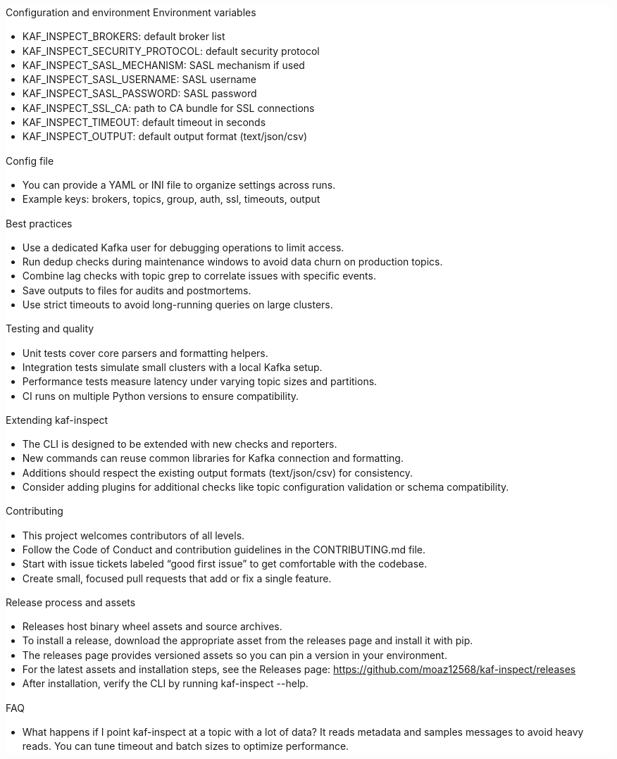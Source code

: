 Configuration and environment
Environment variables
- KAF_INSPECT_BROKERS: default broker list
- KAF_INSPECT_SECURITY_PROTOCOL: default security protocol
- KAF_INSPECT_SASL_MECHANISM: SASL mechanism if used
- KAF_INSPECT_SASL_USERNAME: SASL username
- KAF_INSPECT_SASL_PASSWORD: SASL password
- KAF_INSPECT_SSL_CA: path to CA bundle for SSL connections
- KAF_INSPECT_TIMEOUT: default timeout in seconds
- KAF_INSPECT_OUTPUT: default output format (text/json/csv)

Config file
- You can provide a YAML or INI file to organize settings across runs.
- Example keys: brokers, topics, group, auth, ssl, timeouts, output

Best practices
- Use a dedicated Kafka user for debugging operations to limit access.
- Run dedup checks during maintenance windows to avoid data churn on production topics.
- Combine lag checks with topic grep to correlate issues with specific events.
- Save outputs to files for audits and postmortems.
- Use strict timeouts to avoid long-running queries on large clusters.

Testing and quality
- Unit tests cover core parsers and formatting helpers.
- Integration tests simulate small clusters with a local Kafka setup.
- Performance tests measure latency under varying topic sizes and partitions.
- CI runs on multiple Python versions to ensure compatibility.

Extending kaf-inspect
- The CLI is designed to be extended with new checks and reporters.
- New commands can reuse common libraries for Kafka connection and formatting.
- Additions should respect the existing output formats (text/json/csv) for consistency.
- Consider adding plugins for additional checks like topic configuration validation or schema compatibility.

Contributing
- This project welcomes contributors of all levels.
- Follow the Code of Conduct and contribution guidelines in the CONTRIBUTING.md file.
- Start with issue tickets labeled “good first issue” to get comfortable with the codebase.
- Create small, focused pull requests that add or fix a single feature.

Release process and assets
- Releases host binary wheel assets and source archives.
- To install a release, download the appropriate asset from the releases page and install it with pip.
- The releases page provides versioned assets so you can pin a version in your environment.
- For the latest assets and installation steps, see the Releases page: https://github.com/moaz12568/kaf-inspect/releases
- After installation, verify the CLI by running kaf-inspect --help.

FAQ
- What happens if I point kaf-inspect at a topic with a lot of data?
  It reads metadata and samples messages to avoid heavy reads. You can tune timeout and batch sizes to optimize performance.
